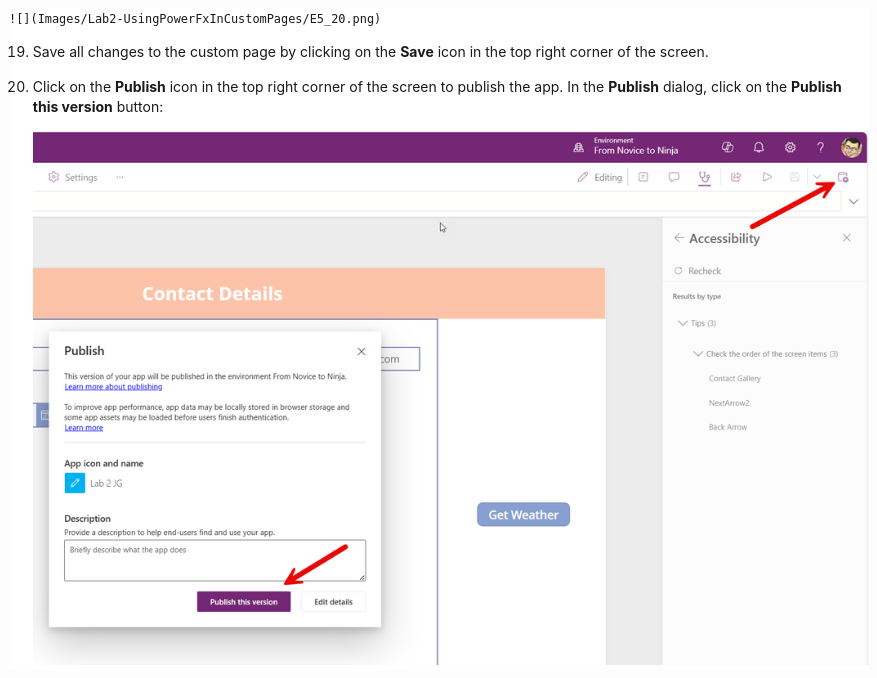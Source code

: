     ![](Images/Lab2-UsingPowerFxInCustomPages/E5_20.png)

19. Save all changes to the custom page by clicking on the **Save** icon in the top right corner of the screen.
20. Click on the **Publish** icon in the top right corner of the screen to publish the app. In the **Publish** dialog, click on the **Publish this version** button:

    ![](Images/Lab2-UsingPowerFxInCustomPages/E5_21.png)
